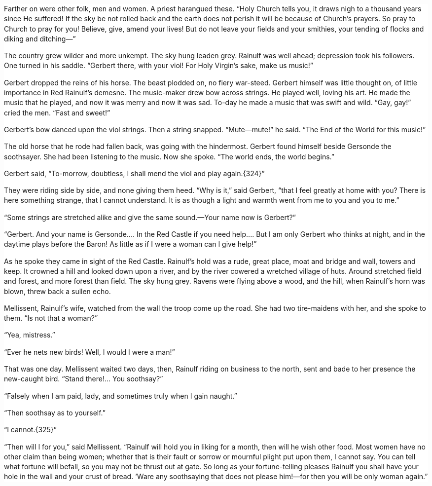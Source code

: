 Farther on were other folk, men and women. A priest harangued these. “Holy Church tells you, it draws nigh to a thousand years since He suffered! If the sky be not rolled back and the earth does not perish it will be because of Church’s prayers. So pray to Church to pray for you! Believe, give, amend your lives! But do not leave your fields and your smithies, your tending of flocks and diking and ditching—”

The country grew wilder and more unkempt. The sky hung leaden grey. Rainulf was well ahead; depression took his followers. One turned in his saddle. “Gerbert there, with your viol! For Holy Virgin’s sake, make us music!”

Gerbert dropped the reins of his horse. The beast plodded on, no fiery war-steed. Gerbert himself was little thought on, of little importance in Red Rainulf’s demesne. The music-maker drew bow across strings. He played well, loving his art. He made the music that he played, and now it was merry and now it was sad. To-day he made a music that was swift and wild. “Gay, gay!” cried the men. “Fast and sweet!”

Gerbert’s bow danced upon the viol strings. Then a string snapped. “Mute—mute!” he said. “The End of the World for this music!”

The old horse that he rode had fallen back, was going with the hindermost. Gerbert found himself beside Gersonde the soothsayer. She had been listening to the music. Now she spoke. “The world ends, the world begins.”

Gerbert said, “To-morrow, doubtless, I shall mend the viol and play again.{324}”

They were riding side by side, and none giving them heed. “Why is it,” said Gerbert, “that I feel greatly at home with you? There is here something strange, that I cannot understand. It is as though a light and warmth went from me to you and you to me.”

“Some strings are stretched alike and give the same sound.—Your name now is Gerbert?”

“Gerbert. And your name is Gersonde.... In the Red Castle if you need help.... But I am only Gerbert who thinks at night, and in the daytime plays before the Baron! As little as if I were a woman can I give help!”

As he spoke they came in sight of the Red Castle. Rainulf’s hold was a rude, great place, moat and bridge and wall, towers and keep. It crowned a hill and looked down upon a river, and by the river cowered a wretched village of huts. Around stretched field and forest, and more forest than field. The sky hung grey. Ravens were flying above a wood, and the hill, when Rainulf’s horn was blown, threw back a sullen echo.

Mellissent, Rainulf’s wife, watched from the wall the troop come up the road. She had two tire-maidens with her, and she spoke to them. “Is not that a woman?”

“Yea, mistress.”

“Ever he nets new birds! Well, I would I were a man!”

That was one day. Mellissent waited two days, then, Rainulf riding on business to the north, sent and bade to her presence the new-caught bird. “Stand there!... You soothsay?”

“Falsely when I am paid, lady, and sometimes truly when I gain naught.”

“Then soothsay as to yourself.”

“I cannot.{325}”

“Then will I for you,” said Mellissent. “Rainulf will hold you in liking for a month, then will he wish other food. Most women have no other claim than being women; whether that is their fault or sorrow or mournful plight put upon them, I cannot say. You can tell what fortune will befall, so you may not be thrust out at gate. So long as your fortune-telling pleases Rainulf you shall have your hole in the wall and your crust of bread. ’Ware any soothsaying that does not please him!—for then you will be only woman again.”
